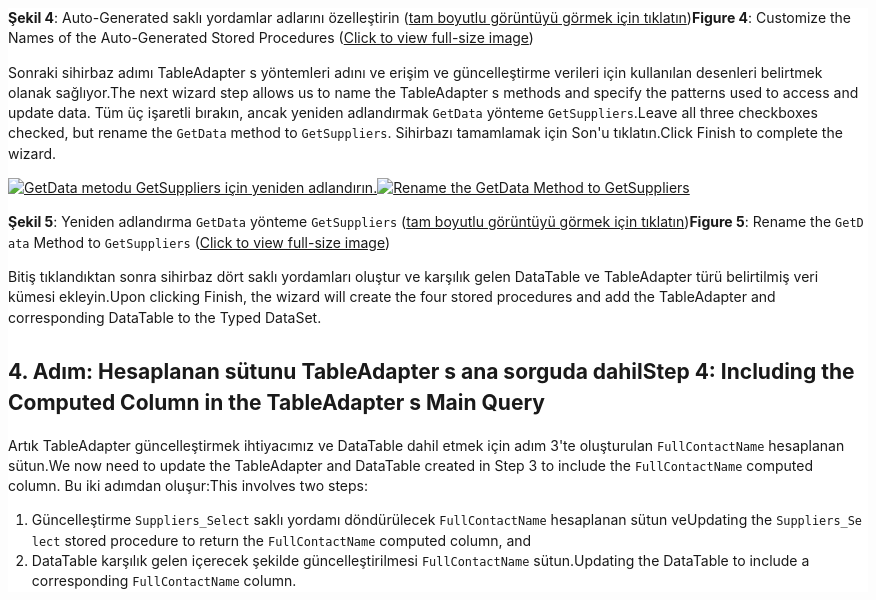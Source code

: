 <span data-ttu-id="13a75-192">**Şekil 4**: Auto-Generated saklı yordamlar adlarını özelleştirin ([tam boyutlu görüntüyü görmek için tıklatın](working-with-computed-columns-cs/_static/image12.png))</span><span class="sxs-lookup"><span data-stu-id="13a75-192">**Figure 4**: Customize the Names of the Auto-Generated Stored Procedures ([Click to view full-size image](working-with-computed-columns-cs/_static/image12.png))</span></span>


<span data-ttu-id="13a75-193">Sonraki sihirbaz adımı TableAdapter s yöntemleri adını ve erişim ve güncelleştirme verileri için kullanılan desenleri belirtmek olanak sağlıyor.</span><span class="sxs-lookup"><span data-stu-id="13a75-193">The next wizard step allows us to name the TableAdapter s methods and specify the patterns used to access and update data.</span></span> <span data-ttu-id="13a75-194">Tüm üç işaretli bırakın, ancak yeniden adlandırmak `GetData` yönteme `GetSuppliers`.</span><span class="sxs-lookup"><span data-stu-id="13a75-194">Leave all three checkboxes checked, but rename the `GetData` method to `GetSuppliers`.</span></span> <span data-ttu-id="13a75-195">Sihirbazı tamamlamak için Son'u tıklatın.</span><span class="sxs-lookup"><span data-stu-id="13a75-195">Click Finish to complete the wizard.</span></span>


<span data-ttu-id="13a75-196">[![GetData metodu GetSuppliers için yeniden adlandırın.](working-with-computed-columns-cs/_static/image14.png)](working-with-computed-columns-cs/_static/image13.png)</span><span class="sxs-lookup"><span data-stu-id="13a75-196">[![Rename the GetData Method to GetSuppliers](working-with-computed-columns-cs/_static/image14.png)](working-with-computed-columns-cs/_static/image13.png)</span></span>

<span data-ttu-id="13a75-197">**Şekil 5**: Yeniden adlandırma `GetData` yönteme `GetSuppliers` ([tam boyutlu görüntüyü görmek için tıklatın](working-with-computed-columns-cs/_static/image15.png))</span><span class="sxs-lookup"><span data-stu-id="13a75-197">**Figure 5**: Rename the `GetData` Method to `GetSuppliers` ([Click to view full-size image](working-with-computed-columns-cs/_static/image15.png))</span></span>


<span data-ttu-id="13a75-198">Bitiş tıklandıktan sonra sihirbaz dört saklı yordamları oluştur ve karşılık gelen DataTable ve TableAdapter türü belirtilmiş veri kümesi ekleyin.</span><span class="sxs-lookup"><span data-stu-id="13a75-198">Upon clicking Finish, the wizard will create the four stored procedures and add the TableAdapter and corresponding DataTable to the Typed DataSet.</span></span>

## <a name="step-4-including-the-computed-column-in-the-tableadapter-s-main-query"></a><span data-ttu-id="13a75-199">4. Adım: Hesaplanan sütunu TableAdapter s ana sorguda dahil</span><span class="sxs-lookup"><span data-stu-id="13a75-199">Step 4: Including the Computed Column in the TableAdapter s Main Query</span></span>

<span data-ttu-id="13a75-200">Artık TableAdapter güncelleştirmek ihtiyacımız ve DataTable dahil etmek için adım 3'te oluşturulan `FullContactName` hesaplanan sütun.</span><span class="sxs-lookup"><span data-stu-id="13a75-200">We now need to update the TableAdapter and DataTable created in Step 3 to include the `FullContactName` computed column.</span></span> <span data-ttu-id="13a75-201">Bu iki adımdan oluşur:</span><span class="sxs-lookup"><span data-stu-id="13a75-201">This involves two steps:</span></span>

1. <span data-ttu-id="13a75-202">Güncelleştirme `Suppliers_Select` saklı yordamı döndürülecek `FullContactName` hesaplanan sütun ve</span><span class="sxs-lookup"><span data-stu-id="13a75-202">Updating the `Suppliers_Select` stored procedure to return the `FullContactName` computed column, and</span></span>
2. <span data-ttu-id="13a75-203">DataTable karşılık gelen içerecek şekilde güncelleştirilmesi `FullContactName` sütun.</span><span class="sxs-lookup"><span data-stu-id="13a75-203">Updating the DataTable to include a corresponding `FullContactName` column.</span></span>
